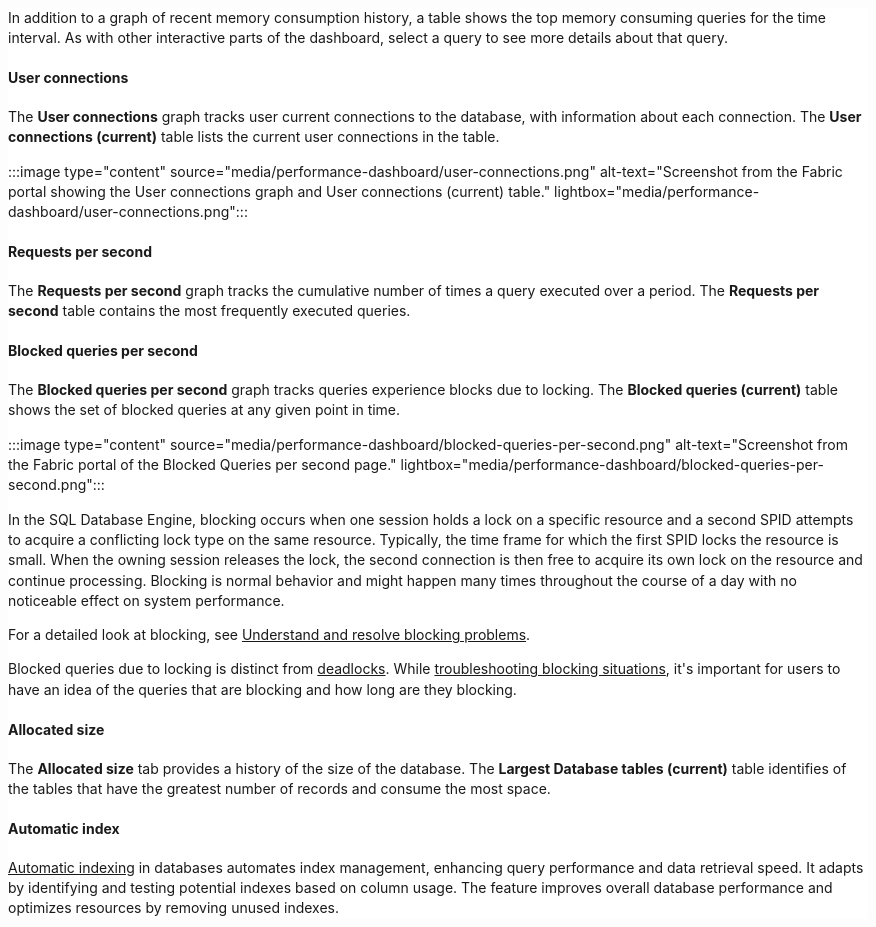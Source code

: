 In addition to a graph of recent memory consumption history, a table shows the top memory consuming queries for the time interval. As with other interactive parts of the dashboard, select a query to see more details about that query.

#### User connections

The **User connections** graph tracks user current connections to the database, with information about each connection. The **User connections (current)** table lists the current user connections in the table.

   :::image type="content" source="media/performance-dashboard/user-connections.png" alt-text="Screenshot from the Fabric portal showing the User connections graph and User connections (current) table." lightbox="media/performance-dashboard/user-connections.png":::

#### Requests per second

The **Requests per second** graph tracks the cumulative number of times a query executed over a period. The **Requests per second** table contains the most frequently executed queries.

#### Blocked queries per second

The **Blocked queries per second** graph tracks queries experience blocks due to locking. The **Blocked queries (current)** table shows the set of blocked queries at any given point in time.

   :::image type="content" source="media/performance-dashboard/blocked-queries-per-second.png" alt-text="Screenshot from the Fabric portal of the Blocked Queries per second page." lightbox="media/performance-dashboard/blocked-queries-per-second.png":::

In the SQL Database Engine, blocking occurs when one session holds a lock on a specific resource and a second SPID attempts to acquire a conflicting lock type on the same resource. Typically, the time frame for which the first SPID locks the resource is small. When the owning session releases the lock, the second connection is then free to acquire its own lock on the resource and continue processing. Blocking is normal behavior and might happen many times throughout the course of a day with no noticeable effect on system performance.

For a detailed look at blocking, see [Understand and resolve blocking problems](/azure/azure-sql/database/understand-resolve-blocking?view=fabricsql&preserve-view=true).

Blocked queries due to locking is distinct from [deadlocks](/azure/azure-sql/database/analyze-prevent-deadlocks?view=fabricsql&preserve-view=true). While [troubleshooting blocking situations](/troubleshoot/sql/database-engine/performance/understand-resolve-blocking), it's important for users to have an idea of the queries that are blocking and how long are they blocking.

#### Allocated size

The **Allocated size** tab provides a history of the size of the database. The **Largest Database tables (current)** table identifies of the tables that have the greatest number of records and consume the most space.

#### Automatic index

[Automatic indexing](/sql/relational-databases/automatic-tuning/automatic-tuning) in databases automates index management, enhancing query performance and data retrieval speed. It adapts by identifying and testing potential indexes based on column usage. The feature improves overall database performance and optimizes resources by removing unused indexes.
